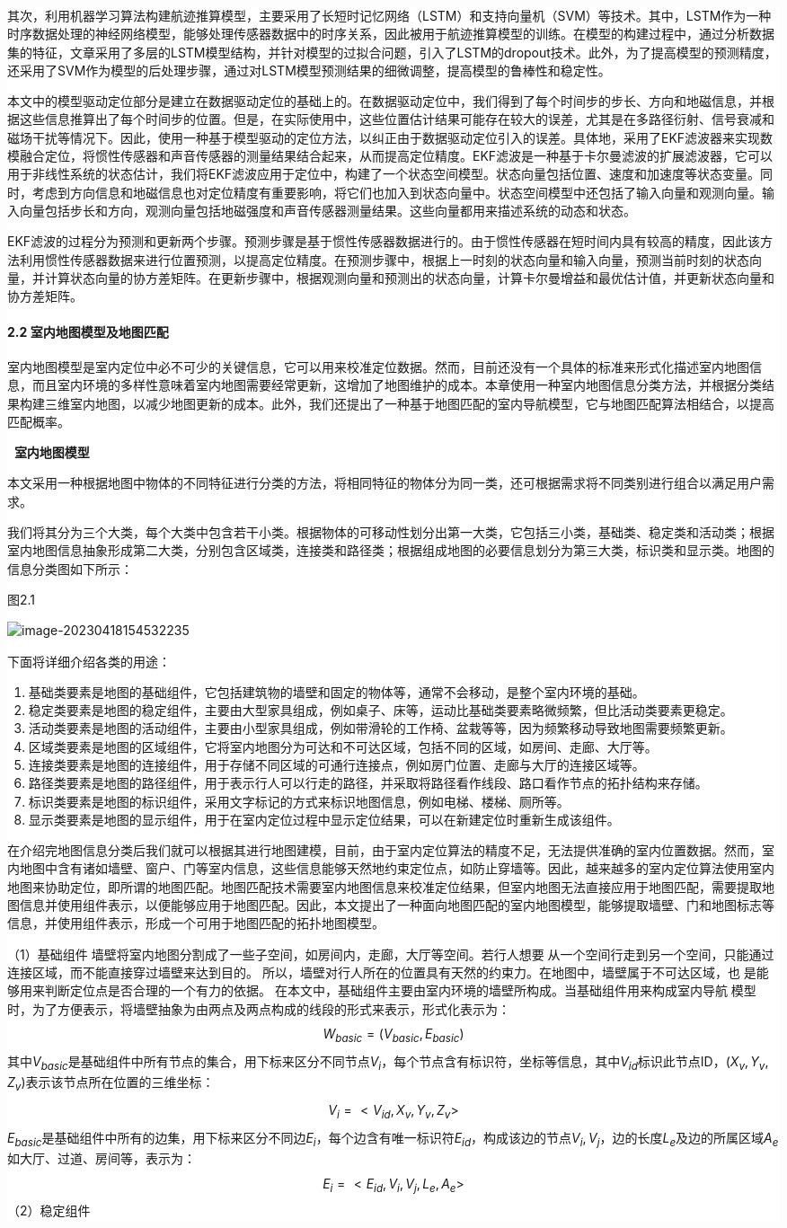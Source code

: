 其次，利用机器学习算法构建航迹推算模型，主要采用了长短时记忆网络（LSTM）和支持向量机（SVM）等技术。其中，LSTM作为一种时序数据处理的神经网络模型，能够处理传感器数据中的时序关系，因此被用于航迹推算模型的训练。在模型的构建过程中，通过分析数据集的特征，文章采用了多层的LSTM模型结构，并针对模型的过拟合问题，引入了LSTM的dropout技术。此外，为了提高模型的预测精度，还采用了SVM作为模型的后处理步骤，通过对LSTM模型预测结果的细微调整，提高模型的鲁棒性和稳定性。

本文中的模型驱动定位部分是建立在数据驱动定位的基础上的。在数据驱动定位中，我们得到了每个时间步的步长、方向和地磁信息，并根据这些信息推算出了每个时间步的位置。但是，在实际使用中，这些位置估计结果可能存在较大的误差，尤其是在多路径衍射、信号衰减和磁场干扰等情况下。因此，使用一种基于模型驱动的定位方法，以纠正由于数据驱动定位引入的误差。具体地，采用了EKF滤波器来实现数模融合定位，将惯性传感器和声音传感器的测量结果结合起来，从而提高定位精度。EKF滤波是一种基于卡尔曼滤波的扩展滤波器，它可以用于非线性系统的状态估计，我们将EKF滤波应用于定位中，构建了一个状态空间模型。状态向量包括位置、速度和加速度等状态变量。同时，考虑到方向信息和地磁信息也对定位精度有重要影响，将它们也加入到状态向量中。状态空间模型中还包括了输入向量和观测向量。输入向量包括步长和方向，观测向量包括地磁强度和声音传感器测量结果。这些向量都用来描述系统的动态和状态。

EKF滤波的过程分为预测和更新两个步骤。预测步骤是基于惯性传感器数据进行的。由于惯性传感器在短时间内具有较高的精度，因此该方法利用惯性传感器数据来进行位置预测，以提高定位精度。在预测步骤中，根据上一时刻的状态向量和输入向量，预测当前时刻的状态向量，并计算状态向量的协方差矩阵。在更新步骤中，根据观测向量和预测出的状态向量，计算卡尔曼增益和最优估计值，并更新状态向量和协方差矩阵。

#### 2.2 室内地图模型及地图匹配

室内地图模型是室内定位中必不可少的关键信息，它可以用来校准定位数据。然而，目前还没有一个具体的标准来形式化描述室内地图信息，而且室内环境的多样性意味着室内地图需要经常更新，这增加了地图维护的成本。本章使用一种室内地图信息分类方法，并根据分类结果构建三维室内地图，以减少地图更新的成本。此外，我们还提出了一种基于地图匹配的室内导航模型，它与地图匹配算法相结合，以提高匹配概率。

  **室内地图模型**

​	本文采用一种根据地图中物体的不同特征进行分类的方法，将相同特征的物体分为同一类，还可根据需求将不同类别进行组合以满足用户需求。

​	我们将其分为三个大类，每个大类中包含若干小类。根据物体的可移动性划分出第一大类，它包括三小类，基础类、稳定类和活动类；根据室内地图信息抽象形成第二大类，分别包含区域类，连接类和路径类；根据组成地图的必要信息划分为第三大类，标识类和显示类。地图的信息分类图如下所示：

图2.1

![image-20230418154532235](C:\Users\Work\AppData\Roaming\Typora\typora-user-images\image-20230418154532235.png)

下面将详细介绍各类的用途：

1. 基础类要素是地图的基础组件，它包括建筑物的墙壁和固定的物体等，通常不会移动，是整个室内环境的基础。
2. 稳定类要素是地图的稳定组件，主要由大型家具组成，例如桌子、床等，运动比基础类要素略微频繁，但比活动类要素更稳定。
3. 活动类要素是地图的活动组件，主要由小型家具组成，例如带滑轮的工作椅、盆栽等等，因为频繁移动导致地图需要频繁更新。
4. 区域类要素是地图的区域组件，它将室内地图分为可达和不可达区域，包括不同的区域，如房间、走廊、大厅等。
5. 连接类要素是地图的连接组件，用于存储不同区域的可通行连接点，例如房门位置、走廊与大厅的连接区域等。
6. 路径类要素是地图的路径组件，用于表示行人可以行走的路径，并采取将路径看作线段、路口看作节点的拓扑结构来存储。
7. 标识类要素是地图的标识组件，采用文字标记的方式来标识地图信息，例如电梯、楼梯、厕所等。
8. 显示类要素是地图的显示组件，用于在室内定位过程中显示定位结果，可以在新建定位时重新生成该组件。

在介绍完地图信息分类后我们就可以根据其进行地图建模，目前，由于室内定位算法的精度不足，无法提供准确的室内位置数据。然而，室内地图中含有诸如墙壁、窗户、门等室内信息，这些信息能够天然地约束定位点，如防止穿墙等。因此，越来越多的室内定位算法使用室内地图来协助定位，即所谓的地图匹配。地图匹配技术需要室内地图信息来校准定位结果，但室内地图无法直接应用于地图匹配，需要提取地图信息并使用组件表示，以便能够应用于地图匹配。因此，本文提出了一种面向地图匹配的室内地图模型，能够提取墙壁、门和地图标志等信息，并使用组件表示，形成一个可用于地图匹配的拓扑地图模型。

（1）基础组件 
墙壁将室内地图分割成了一些子空间，如房间内，走廊，大厅等空间。若行人想要
从一个空间行走到另一个空间，只能通过连接区域，而不能直接穿过墙壁来达到目的。
所以，墙壁对行人所在的位置具有天然的约束力。在地图中，墙壁属于不可达区域，也
是能够用来判断定位点是否合理的一个有力的依据。 
在本文中，基础组件主要由室内环境的墙壁所构成。当基础组件用来构成室内导航
模型时，为了方便表示，将墙壁抽象为由两点及两点构成的线段的形式来表示，形式化表示为： 
$$
W_{basic}=(V_{basic},E_{basic})
$$
其中$V_{basic}$是基础组件中所有节点的集合，用下标来区分不同节点$V_i$，每个节点含有标识符，坐标等信息，其中$V_{id}$标识此节点ID，$(X_v,Y_v,Z_v)$表示该节点所在位置的三维坐标：
$$
V_i=<V_{id},X_v,Y_v,Z_v>
$$
$E_{basic}$是基础组件中所有的边集，用下标来区分不同边$E_i$，每个边含有唯一标识符$E_{id}$，构成该边的节点$V_i,V_j$，边的长度$L_e$及边的所属区域$A_e$如大厅、过道、房间等，表示为：
$$
E_i=<E_{id},V_i,V_j,L_e,A_e>
$$
（2）稳定组件
